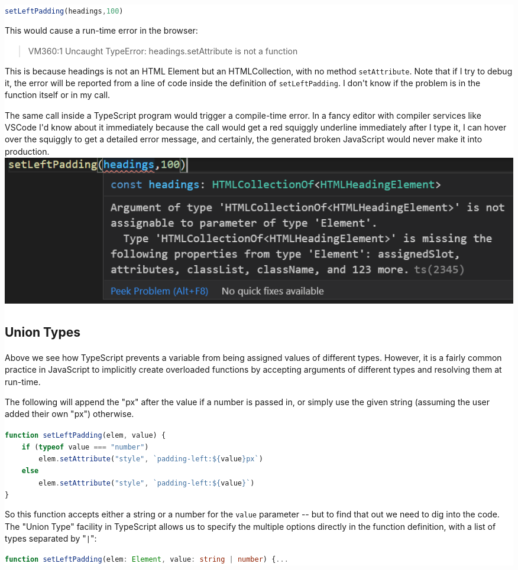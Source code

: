 ```javascript
setLeftPadding(headings,100)
```

This would cause a run-time error in the browser:

> VM360:1 Uncaught TypeError: headings.setAttribute is not a function

This is because headings is not an HTML Element but an HTMLCollection, with no method `setAttribute`.  Note that if I try to debug it, the error will be reported from a line of code inside the definition of `setLeftPadding`.  I don't know if the problem is in the function itself or in my call.

The same call inside a TypeScript program would trigger a compile-time error.  In a fancy editor with compiler services like VSCode I'd know about it immediately because the call would get a red squiggly underline immediately after I type it, I can hover over the squiggly to get a detailed error message, and certainly, the generated broken JavaScript would never make it into production.
![Compile Error Screenshot](/assets/images/chapterImages/typescript1/setLeftPaddingTypeScript.png)

## Union Types

Above we see how TypeScript prevents a variable from being assigned values of different types.
However, it is a fairly common practice in JavaScript to implicitly create overloaded functions by accepting arguments of different types and resolving them at run-time.  

The following will append the "px" after the value if a number is passed in, or simply use the given string (assuming the user added their own "px") otherwise.

```javascript
function setLeftPadding(elem, value) {
    if (typeof value === "number")
        elem.setAttribute("style", `padding-left:${value}px`)
    else
        elem.setAttribute("style", `padding-left:${value}`)
}
```

So this function accepts either a string or a number for the `value` parameter -- but to find that out we need to dig into the code.  The "Union Type" facility in TypeScript allows us to specify the multiple options directly in the function definition, with a list of types separated by "`|`":

```typescript
function setLeftPadding(elem: Element, value: string | number) {...
```
